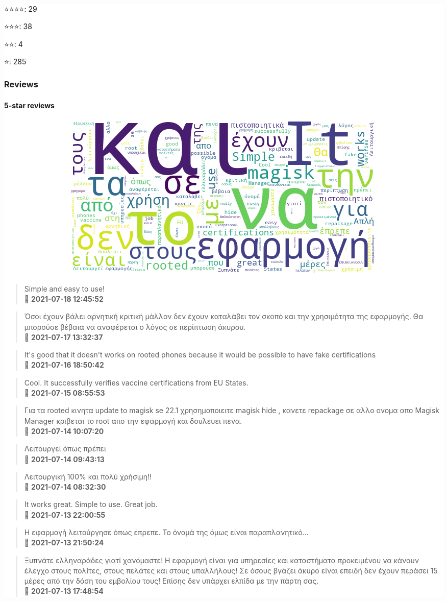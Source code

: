 :star::star::star::star:: 29

:star::star::star:: 38

:star::star:: 4

:star:: 285

### Reviews 

#### 5-star reviews

<p align="center">
<img src="5_star_reviews_wordcloud.png" alt="gr.gov.dcc.mini 5 reviews"/>
</p>

> Simple and easy to use!<br> :date: __2021-07-18 12:45:52__

> Όσοι έχουν βάλει αρνητική κριτική μάλλον δεν έχουν καταλάβει τον σκοπό και την χρησιμότητα της εφαρμογής. Θα μπορούσε βέβαια να αναφέρεται ο λόγος σε περίπτωση άκυρου.<br> :date: __2021-07-17 13:32:37__

> It's good that it doesn't works on rooted phones because it would be possible to have fake certifications<br> :date: __2021-07-16 18:50:42__

> Cool. It successfully verifies vaccine certifications from EU States.<br> :date: __2021-07-15 08:55:53__

> Για τα rooted κινητα update to magisk se 22.1 χρησημοποιειτε magisk hide , κανετε repackage σε αλλο ονομα απο Magisk Manager κριβεται το root απο την εφαρμογή και δουλευει πενα.<br> :date: __2021-07-14 10:07:20__

> Λειτουργεί όπως πρέπει<br> :date: __2021-07-14 09:43:13__

> Λειτουργική 100% και πολύ χρήσιμη!!<br> :date: __2021-07-14 08:32:30__

> It works great. Simple to use. Great job.<br> :date: __2021-07-13 22:00:55__

> Η εφαρμογή λειτούργησε όπως έπρεπε. Το όνομά της όμως είναι παραπλανητικό...<br> :date: __2021-07-13 21:50:24__

> Ξυπνάτε ελληναράδες γιατί χανόμαστε! Η εφαρμογή είναι για υπηρεσίες και καταστήματα προκειμένου να κάνουν έλεγχο στους πολίτες, στους πελάτες και στους υπαλλήλους! Σε όσους βγάζει άκυρο είναι επειδή δεν έχουν περάσει 15 μέρες από την δόση του εμβολίου τους! Επίσης δεν υπάρχει ελπίδα με την πάρτη σας.<br> :date: __2021-07-13 17:48:54__
